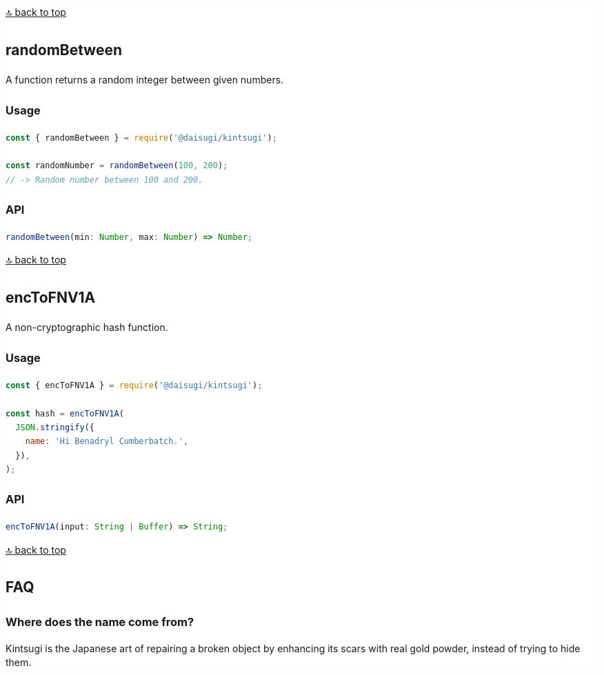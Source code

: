 [:top: back to top](#table-of-contents)

## randomBetween

A function returns a random integer between given numbers.

### Usage

```javascript
const { randomBetween } = require('@daisugi/kintsugi');

const randomNumber = randomBetween(100, 200);
// -> Random number between 100 and 200.
```

### API

```javascript
randomBetween(min: Number, max: Number) => Number;
```

[:top: back to top](#table-of-contents)

## encToFNV1A

A non-cryptographic hash function.

### Usage

```javascript
const { encToFNV1A } = require('@daisugi/kintsugi');

const hash = encToFNV1A(
  JSON.stringify({
    name: 'Hi Benadryl Cumberbatch.',
  }),
);
```

### API

```javascript
encToFNV1A(input: String | Buffer) => String;
```

[:top: back to top](#table-of-contents)

## FAQ

### Where does the name come from?

Kintsugi is the Japanese art of repairing a broken object by enhancing its scars with real gold powder, instead of trying to hide them.
